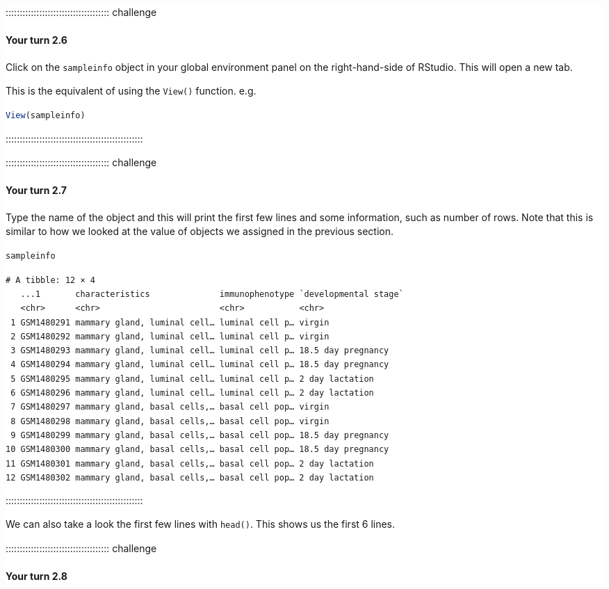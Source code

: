 
::::::::::::::::::::::::::::::::::::: challenge

#### Your turn 2.6


Click on the `sampleinfo` object in your global environment panel on the 
right-hand-side of RStudio. This will open a new tab.

This is the equivalent of using the `View()` function. e.g.


``` r
View(sampleinfo)
```


:::::::::::::::::::::::::::::::::::::::::::::::::


::::::::::::::::::::::::::::::::::::: challenge

#### Your turn 2.7

Type the name of the object and this will print the first few lines and 
some information, such as number of rows.
Note that this is similar to how we looked at the value of objects we 
assigned in the previous section.


``` r
sampleinfo
```

``` output
# A tibble: 12 × 4
   ...1       characteristics              immunophenotype `developmental stage`
   <chr>      <chr>                        <chr>           <chr>                
 1 GSM1480291 mammary gland, luminal cell… luminal cell p… virgin               
 2 GSM1480292 mammary gland, luminal cell… luminal cell p… virgin               
 3 GSM1480293 mammary gland, luminal cell… luminal cell p… 18.5 day pregnancy   
 4 GSM1480294 mammary gland, luminal cell… luminal cell p… 18.5 day pregnancy   
 5 GSM1480295 mammary gland, luminal cell… luminal cell p… 2 day lactation      
 6 GSM1480296 mammary gland, luminal cell… luminal cell p… 2 day lactation      
 7 GSM1480297 mammary gland, basal cells,… basal cell pop… virgin               
 8 GSM1480298 mammary gland, basal cells,… basal cell pop… virgin               
 9 GSM1480299 mammary gland, basal cells,… basal cell pop… 18.5 day pregnancy   
10 GSM1480300 mammary gland, basal cells,… basal cell pop… 18.5 day pregnancy   
11 GSM1480301 mammary gland, basal cells,… basal cell pop… 2 day lactation      
12 GSM1480302 mammary gland, basal cells,… basal cell pop… 2 day lactation      
```

:::::::::::::::::::::::::::::::::::::::::::::::::

We can also take a look the first few lines with `head()`. This shows us
the first 6 lines.

::::::::::::::::::::::::::::::::::::: challenge

#### Your turn 2.8
